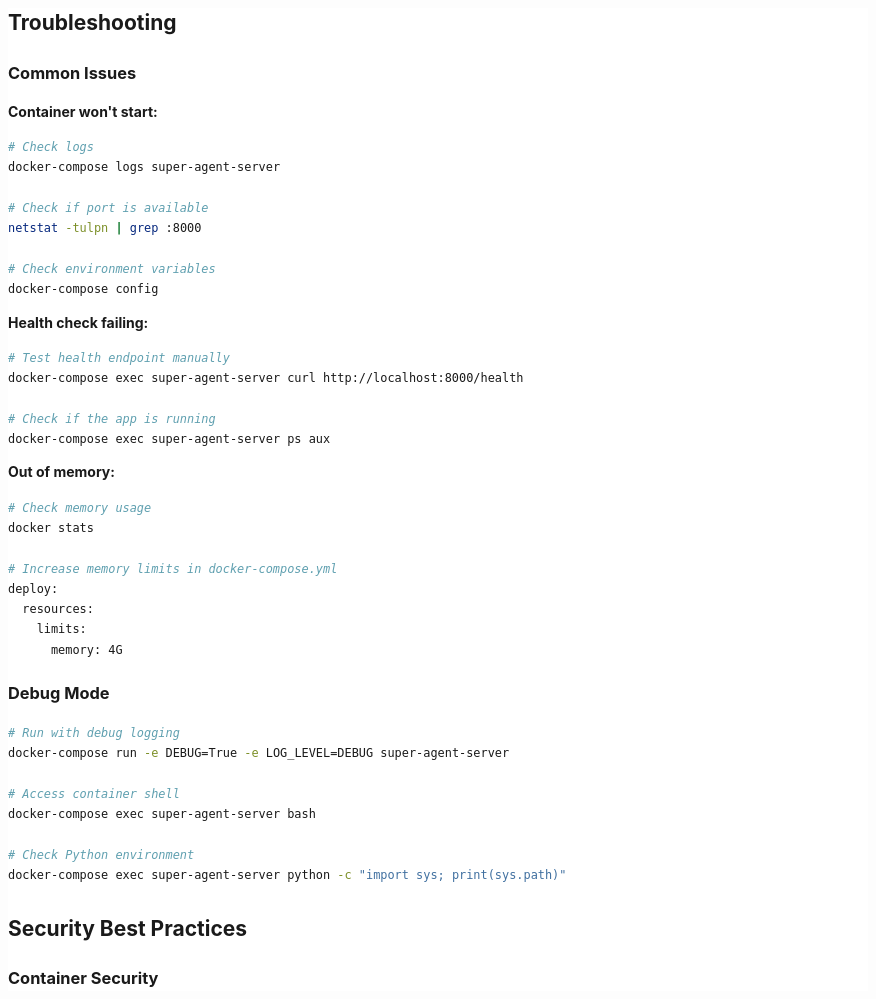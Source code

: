 ## Troubleshooting

### Common Issues

**Container won't start:**
```bash
# Check logs
docker-compose logs super-agent-server

# Check if port is available
netstat -tulpn | grep :8000

# Check environment variables
docker-compose config
```

**Health check failing:**
```bash
# Test health endpoint manually
docker-compose exec super-agent-server curl http://localhost:8000/health

# Check if the app is running
docker-compose exec super-agent-server ps aux
```

**Out of memory:**
```bash
# Check memory usage
docker stats

# Increase memory limits in docker-compose.yml
deploy:
  resources:
    limits:
      memory: 4G
```

### Debug Mode

```bash
# Run with debug logging
docker-compose run -e DEBUG=True -e LOG_LEVEL=DEBUG super-agent-server

# Access container shell
docker-compose exec super-agent-server bash

# Check Python environment
docker-compose exec super-agent-server python -c "import sys; print(sys.path)"
```

## Security Best Practices

### Container Security
